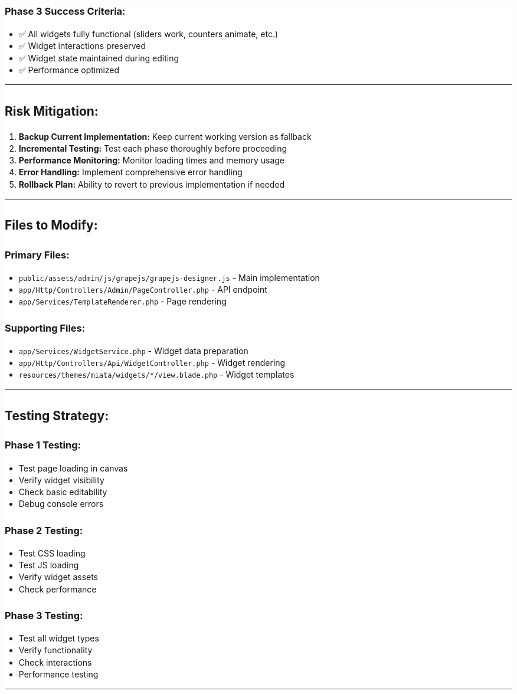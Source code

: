 ### **Phase 3 Success Criteria:**
- ✅ All widgets fully functional (sliders work, counters animate, etc.)
- ✅ Widget interactions preserved
- ✅ Widget state maintained during editing
- ✅ Performance optimized

---

## **Risk Mitigation:**

1. **Backup Current Implementation:** Keep current working version as fallback
2. **Incremental Testing:** Test each phase thoroughly before proceeding
3. **Performance Monitoring:** Monitor loading times and memory usage
4. **Error Handling:** Implement comprehensive error handling
5. **Rollback Plan:** Ability to revert to previous implementation if needed

---

## **Files to Modify:**

### **Primary Files:**
- `public/assets/admin/js/grapejs/grapejs-designer.js` - Main implementation
- `app/Http/Controllers/Admin/PageController.php` - API endpoint
- `app/Services/TemplateRenderer.php` - Page rendering

### **Supporting Files:**
- `app/Services/WidgetService.php` - Widget data preparation
- `app/Http/Controllers/Api/WidgetController.php` - Widget rendering
- `resources/themes/miata/widgets/*/view.blade.php` - Widget templates

---

## **Testing Strategy:**

### **Phase 1 Testing:**
- Test page loading in canvas
- Verify widget visibility
- Check basic editability
- Debug console errors

### **Phase 2 Testing:**
- Test CSS loading
- Test JS loading
- Verify widget assets
- Check performance

### **Phase 3 Testing:**
- Test all widget types
- Verify functionality
- Check interactions
- Performance testing

---